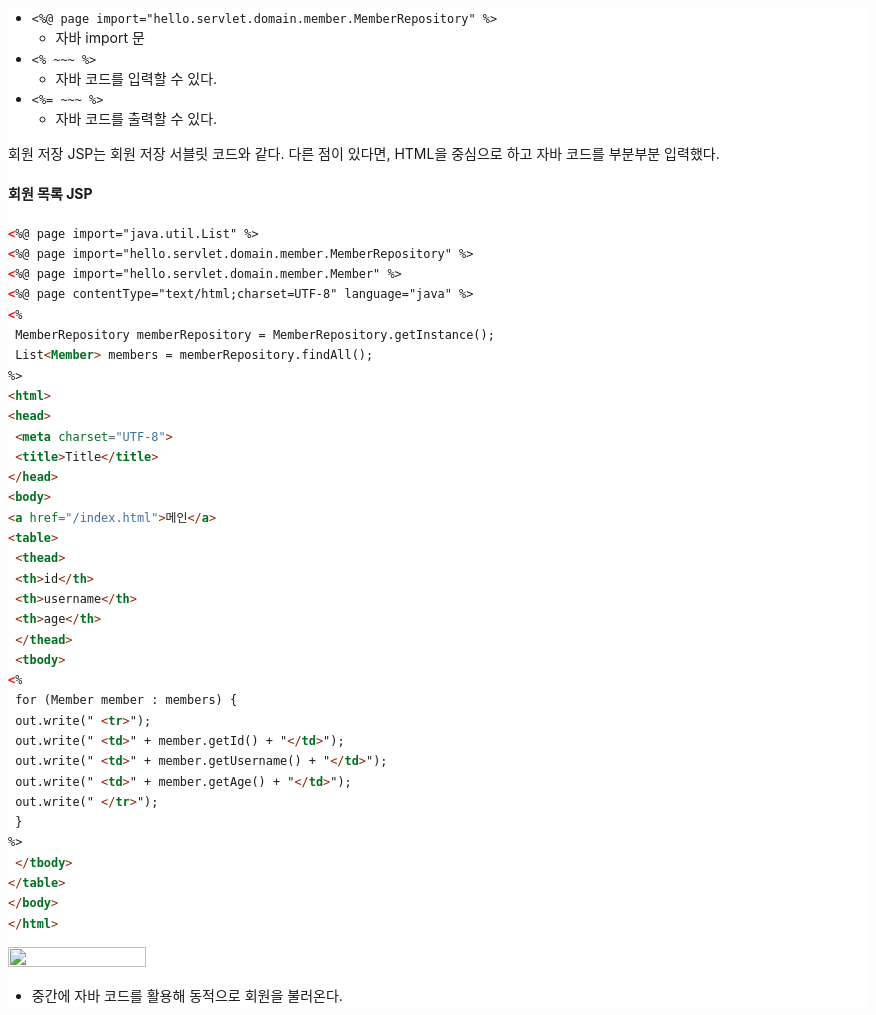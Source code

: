 - `<%@ page import="hello.servlet.domain.member.MemberRepository" %>`
    - 자바 import 문
- `<% ~~~ %>`
    - 자바 코드를 입력할 수 있다.
- `<%= ~~~ %>`
    - 자바 코드를 출력할 수 있다.

회원 저장 JSP는 회원 저장 서블릿 코드와 같다. 다른 점이 있다면, HTML을 중심으로 하고 자바 코드를 부분부분 입력했다. 

#### 회원 목록 JSP

```html
<%@ page import="java.util.List" %>
<%@ page import="hello.servlet.domain.member.MemberRepository" %>
<%@ page import="hello.servlet.domain.member.Member" %>
<%@ page contentType="text/html;charset=UTF-8" language="java" %>
<%
 MemberRepository memberRepository = MemberRepository.getInstance();
 List<Member> members = memberRepository.findAll();
%>
<html>
<head>
 <meta charset="UTF-8">
 <title>Title</title>
</head>
<body>
<a href="/index.html">메인</a>
<table>
 <thead>
 <th>id</th>
 <th>username</th>
 <th>age</th>
 </thead>
 <tbody>
<%
 for (Member member : members) {
 out.write(" <tr>");
 out.write(" <td>" + member.getId() + "</td>");
 out.write(" <td>" + member.getUsername() + "</td>");
 out.write(" <td>" + member.getAge() + "</td>");
 out.write(" </tr>");
 }
%>
 </tbody>
</table>
</body>
</html>
```

<img src=https://github.com/muyaaho/spring-mvc1/assets/76798969/a297569a-fdf8-467f-a51b-9951e0f138e0 width="40%" height="40%"/><br>

- 중간에 자바 코드를 활용해 동적으로 회원을 불러온다.
